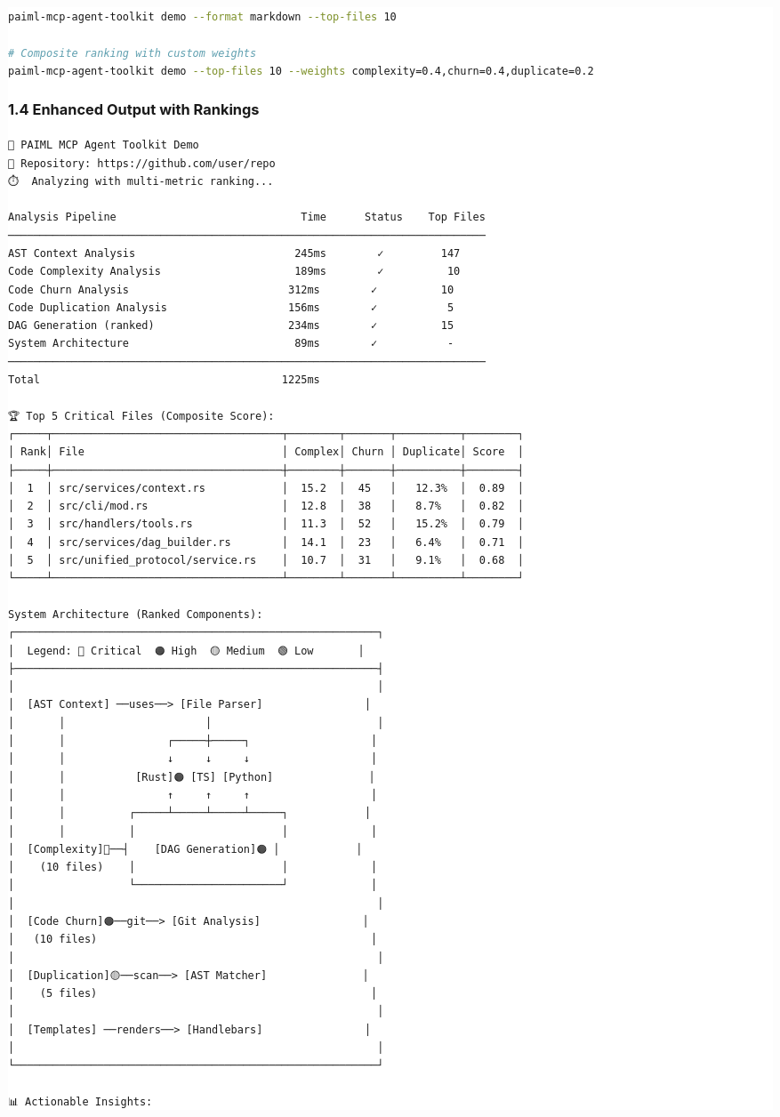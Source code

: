 ```bash
paiml-mcp-agent-toolkit demo --format markdown --top-files 10

# Composite ranking with custom weights
paiml-mcp-agent-toolkit demo --top-files 10 --weights complexity=0.4,churn=0.4,duplicate=0.2
```

### 1.4 Enhanced Output with Rankings

```
🎯 PAIML MCP Agent Toolkit Demo
📁 Repository: https://github.com/user/repo
⏱️  Analyzing with multi-metric ranking...

Analysis Pipeline                             Time      Status    Top Files
───────────────────────────────────────────────────────────────────────────
AST Context Analysis                         245ms        ✓         147
Code Complexity Analysis                     189ms        ✓          10
Code Churn Analysis                         312ms        ✓          10
Code Duplication Analysis                   156ms        ✓           5
DAG Generation (ranked)                     234ms        ✓          15
System Architecture                          89ms        ✓           -
───────────────────────────────────────────────────────────────────────────
Total                                      1225ms

🏆 Top 5 Critical Files (Composite Score):
┌─────┬────────────────────────────────────┬────────┬───────┬──────────┬────────┐
│ Rank│ File                               │ Complex│ Churn │ Duplicate│ Score  │
├─────┼────────────────────────────────────┼────────┼───────┼──────────┼────────┤
│  1  │ src/services/context.rs            │  15.2  │  45   │   12.3%  │  0.89  │
│  2  │ src/cli/mod.rs                     │  12.8  │  38   │   8.7%   │  0.82  │
│  3  │ src/handlers/tools.rs              │  11.3  │  52   │   15.2%  │  0.79  │
│  4  │ src/services/dag_builder.rs        │  14.1  │  23   │   6.4%   │  0.71  │
│  5  │ src/unified_protocol/service.rs    │  10.7  │  31   │   9.1%   │  0.68  │
└─────┴────────────────────────────────────┴────────┴───────┴──────────┴────────┘

System Architecture (Ranked Components):
┌─────────────────────────────────────────────────────────┐
│  Legend: 🔴 Critical  🟠 High  🟡 Medium  🟢 Low       │
├─────────────────────────────────────────────────────────┤
│                                                         │
│  [AST Context] ──uses──> [File Parser]                │
│       │                      │                          │
│       │                ┌─────┼─────┐                   │
│       │                ↓     ↓     ↓                   │
│       │           [Rust]🟠 [TS] [Python]               │
│       │                ↑     ↑     ↑                   │
│       │          ┌─────┴─────┴─────┴─────┐            │
│       │          │                       │             │
│  [Complexity]🔴──┤    [DAG Generation]🟠 │            │
│    (10 files)    │                       │             │
│                  └───────────────────────┘             │
│                                                         │
│  [Code Churn]🟠──git──> [Git Analysis]                │
│   (10 files)                                           │
│                                                         │
│  [Duplication]🟡──scan──> [AST Matcher]               │
│    (5 files)                                           │
│                                                         │
│  [Templates] ──renders──> [Handlebars]                │
│                                                         │
└─────────────────────────────────────────────────────────┘

📊 Actionable Insights:
```